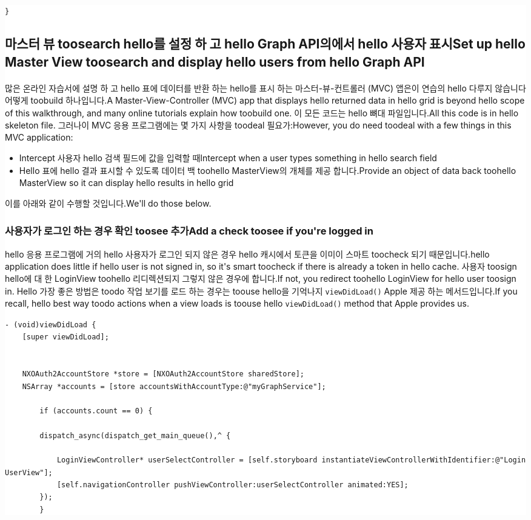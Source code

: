 ```objc
}
```

## <a name="set-up-hello-master-view-toosearch-and-display-hello-users-from-hello-graph-api"></a><span data-ttu-id="d8095-183">마스터 뷰 toosearch hello를 설정 하 고 hello Graph API의에서 hello 사용자 표시</span><span class="sxs-lookup"><span data-stu-id="d8095-183">Set up hello Master View toosearch and display hello users from hello Graph API</span></span>
<span data-ttu-id="d8095-184">많은 온라인 자습서에 설명 하 고 hello 표에 데이터를 반환 하는 hello를 표시 하는 마스터-뷰-컨트롤러 (MVC) 앱은이 연습의 hello 다루지 않습니다 어떻게 toobuild 하나입니다.</span><span class="sxs-lookup"><span data-stu-id="d8095-184">A Master-View-Controller (MVC) app that displays hello returned data in hello grid is beyond hello scope of this walkthrough, and many online tutorials explain how toobuild one.</span></span> <span data-ttu-id="d8095-185">이 모든 코드는 hello 뼈대 파일입니다.</span><span class="sxs-lookup"><span data-stu-id="d8095-185">All this code is in hello skeleton file.</span></span> <span data-ttu-id="d8095-186">그러나이 MVC 응용 프로그램에는 몇 가지 사항을 toodeal 필요가:</span><span class="sxs-lookup"><span data-stu-id="d8095-186">However, you do need toodeal with a few things in this MVC application:</span></span>

* <span data-ttu-id="d8095-187">Intercept 사용자 hello 검색 필드에 값을 입력할 때</span><span class="sxs-lookup"><span data-stu-id="d8095-187">Intercept when a user types something in hello search field</span></span>
* <span data-ttu-id="d8095-188">Hello 표에 hello 결과 표시할 수 있도록 데이터 백 toohello MasterView의 개체를 제공 합니다.</span><span class="sxs-lookup"><span data-stu-id="d8095-188">Provide an object of data back toohello MasterView so it can display hello results in hello grid</span></span>

<span data-ttu-id="d8095-189">이를 아래와 같이 수행할 것입니다.</span><span class="sxs-lookup"><span data-stu-id="d8095-189">We'll do those below.</span></span>

### <a name="add-a-check-toosee-if-youre-logged-in"></a><span data-ttu-id="d8095-190">사용자가 로그인 하는 경우 확인 toosee 추가</span><span class="sxs-lookup"><span data-stu-id="d8095-190">Add a check toosee if you're logged in</span></span>
<span data-ttu-id="d8095-191">hello 응용 프로그램에 거의 hello 사용자가 로그인 되지 않은 경우 hello 캐시에서 토큰을 이미이 스마트 toocheck 되기 때문입니다.</span><span class="sxs-lookup"><span data-stu-id="d8095-191">hello application does little if hello user is not signed in, so it's smart toocheck if there is already a token in hello cache.</span></span> <span data-ttu-id="d8095-192">사용자 toosign hello에 대 한 LoginView toohello 리디렉션되지 그렇지 않은 경우에 합니다.</span><span class="sxs-lookup"><span data-stu-id="d8095-192">If not, you redirect toohello LoginView for hello user toosign in.</span></span> <span data-ttu-id="d8095-193">Hello 가장 좋은 방법은 toodo 작업 보기를 로드 하는 경우는 toouse hello을 기억나지 `viewDidLoad()` Apple 제공 하는 메서드입니다.</span><span class="sxs-lookup"><span data-stu-id="d8095-193">If you recall, hello best way toodo actions when a view loads is toouse hello `viewDidLoad()` method that Apple provides us.</span></span>

```objc
- (void)viewDidLoad {
    [super viewDidLoad];


    NXOAuth2AccountStore *store = [NXOAuth2AccountStore sharedStore];
    NSArray *accounts = [store accountsWithAccountType:@"myGraphService"];

        if (accounts.count == 0) {

        dispatch_async(dispatch_get_main_queue(),^ {

            LoginViewController* userSelectController = [self.storyboard instantiateViewControllerWithIdentifier:@"LoginUserView"];
            [self.navigationController pushViewController:userSelectController animated:YES];
        });
        }
```
